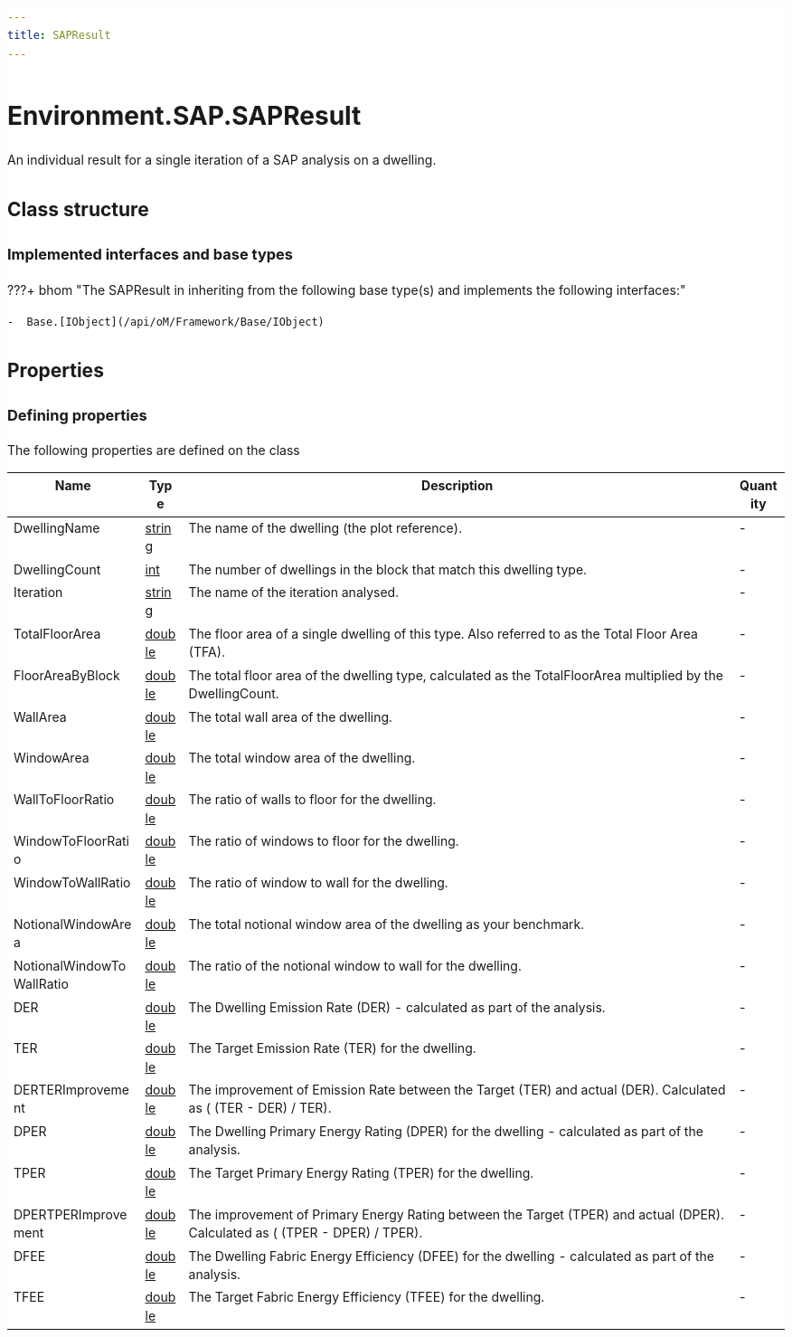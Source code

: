 ```yaml
---
title: SAPResult
---
```


# Environment.SAP.SAPResult

An individual result for a single iteration of a SAP analysis on a dwelling.

## Class structure

### Implemented interfaces and base types

???+ bhom "The SAPResult in inheriting from the following base type(s) and implements the following interfaces:"

    -  Base.[IObject](/api/oM/Framework/Base/IObject)


## Properties



### Defining properties

The following properties are defined on the class

| Name             | Type             | Description      | Quantity         |
|------------------|------------------|------------------|------------------|
| DwellingName | [string](https://learn.microsoft.com/en-us/dotnet/api/System.String?view=netstandard-2.0) | The name of the dwelling (the plot reference). | - |
| DwellingCount | [int](https://learn.microsoft.com/en-us/dotnet/api/System.Int32?view=netstandard-2.0) | The number of dwellings in the block that match this dwelling type. | - |
| Iteration | [string](https://learn.microsoft.com/en-us/dotnet/api/System.String?view=netstandard-2.0) | The name of the iteration analysed. | - |
| TotalFloorArea | [double](https://learn.microsoft.com/en-us/dotnet/api/System.Double?view=netstandard-2.0) | The floor area of a single dwelling of this type. Also referred to as the Total Floor Area (TFA). | - |
| FloorAreaByBlock | [double](https://learn.microsoft.com/en-us/dotnet/api/System.Double?view=netstandard-2.0) | The total floor area of the dwelling type, calculated as the TotalFloorArea multiplied by the DwellingCount. | - |
| WallArea | [double](https://learn.microsoft.com/en-us/dotnet/api/System.Double?view=netstandard-2.0) | The total wall area of the dwelling. | - |
| WindowArea | [double](https://learn.microsoft.com/en-us/dotnet/api/System.Double?view=netstandard-2.0) | The total window area of the dwelling. | - |
| WallToFloorRatio | [double](https://learn.microsoft.com/en-us/dotnet/api/System.Double?view=netstandard-2.0) | The ratio of walls to floor for the dwelling. | - |
| WindowToFloorRatio | [double](https://learn.microsoft.com/en-us/dotnet/api/System.Double?view=netstandard-2.0) | The ratio of windows to floor for the dwelling. | - |
| WindowToWallRatio | [double](https://learn.microsoft.com/en-us/dotnet/api/System.Double?view=netstandard-2.0) | The ratio of window to wall for the dwelling. | - |
| NotionalWindowArea | [double](https://learn.microsoft.com/en-us/dotnet/api/System.Double?view=netstandard-2.0) | The total notional window area of the dwelling as your benchmark. | - |
| NotionalWindowToWallRatio | [double](https://learn.microsoft.com/en-us/dotnet/api/System.Double?view=netstandard-2.0) | The ratio of the notional window to wall for the dwelling. | - |
| DER | [double](https://learn.microsoft.com/en-us/dotnet/api/System.Double?view=netstandard-2.0) | The Dwelling Emission Rate (DER) - calculated as part of the analysis. | - |
| TER | [double](https://learn.microsoft.com/en-us/dotnet/api/System.Double?view=netstandard-2.0) | The Target Emission Rate (TER) for the dwelling. | - |
| DERTERImprovement | [double](https://learn.microsoft.com/en-us/dotnet/api/System.Double?view=netstandard-2.0) | The improvement of Emission Rate between the Target (TER) and actual (DER). Calculated as ( (TER - DER) / TER). | - |
| DPER | [double](https://learn.microsoft.com/en-us/dotnet/api/System.Double?view=netstandard-2.0) | The Dwelling Primary Energy Rating (DPER) for the dwelling - calculated as part of the analysis. | - |
| TPER | [double](https://learn.microsoft.com/en-us/dotnet/api/System.Double?view=netstandard-2.0) | The Target Primary Energy Rating (TPER) for the dwelling. | - |
| DPERTPERImprovement | [double](https://learn.microsoft.com/en-us/dotnet/api/System.Double?view=netstandard-2.0) | The improvement of Primary Energy Rating between the Target (TPER) and actual (DPER). Calculated as ( (TPER - DPER) / TPER). | - |
| DFEE | [double](https://learn.microsoft.com/en-us/dotnet/api/System.Double?view=netstandard-2.0) | The Dwelling Fabric Energy Efficiency (DFEE) for the dwelling - calculated as part of the analysis. | - |
| TFEE | [double](https://learn.microsoft.com/en-us/dotnet/api/System.Double?view=netstandard-2.0) | The Target Fabric Energy Efficiency (TFEE) for the dwelling. | - |